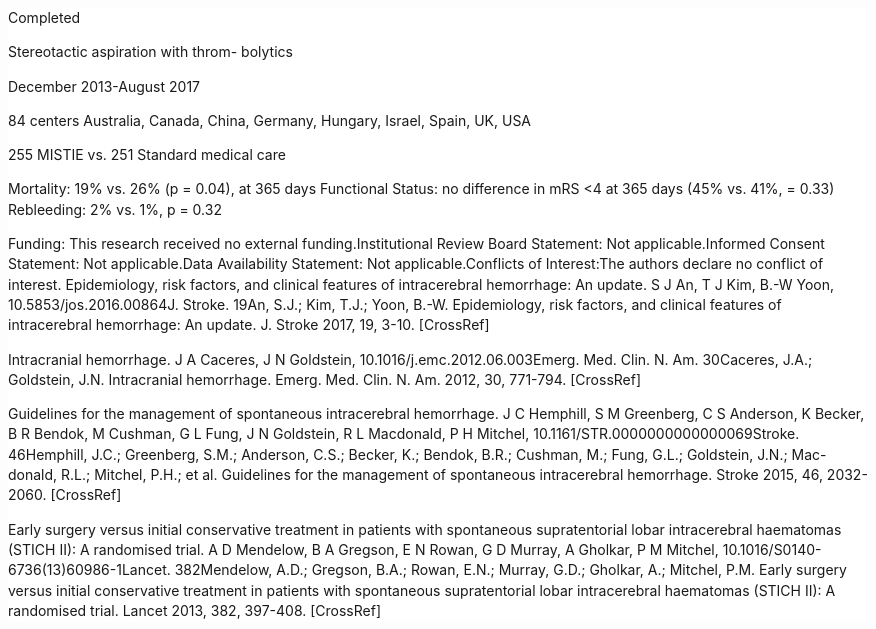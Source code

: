 Completed 

Stereotactic 
aspiration 
with throm-
bolytics 

December 
2013-August 
2017 

84 centers 
Australia, 
Canada, 
China, 
Germany, 
Hungary, 
Israel, Spain, 
UK, USA 

255 MISTIE 
vs. 
251 Standard 
medical care 

Mortality: 
19% vs. 26% (p = 0.04), at 365 days 
Functional Status: 
no difference in mRS <4 at 365 days 
(45% vs. 41%, = 0.33) 
Rebleeding: 
2% vs. 1%, p = 0.32 

Funding: This research received no external funding.Institutional Review Board Statement: Not applicable.Informed Consent Statement: Not applicable.Data Availability Statement: Not applicable.Conflicts of Interest:The authors declare no conflict of interest.
Epidemiology, risk factors, and clinical features of intracerebral hemorrhage: An update. S J An, T J Kim, B.-W Yoon, 10.5853/jos.2016.00864J. Stroke. 19An, S.J.; Kim, T.J.; Yoon, B.-W. Epidemiology, risk factors, and clinical features of intracerebral hemorrhage: An update. J. Stroke 2017, 19, 3-10. [CrossRef]

Intracranial hemorrhage. J A Caceres, J N Goldstein, 10.1016/j.emc.2012.06.003Emerg. Med. Clin. N. Am. 30Caceres, J.A.; Goldstein, J.N. Intracranial hemorrhage. Emerg. Med. Clin. N. Am. 2012, 30, 771-794. [CrossRef]

Guidelines for the management of spontaneous intracerebral hemorrhage. J C Hemphill, S M Greenberg, C S Anderson, K Becker, B R Bendok, M Cushman, G L Fung, J N Goldstein, R L Macdonald, P H Mitchel, 10.1161/STR.0000000000000069Stroke. 46Hemphill, J.C.; Greenberg, S.M.; Anderson, C.S.; Becker, K.; Bendok, B.R.; Cushman, M.; Fung, G.L.; Goldstein, J.N.; Mac- donald, R.L.; Mitchel, P.H.; et al. Guidelines for the management of spontaneous intracerebral hemorrhage. Stroke 2015, 46, 2032-2060. [CrossRef]

Early surgery versus initial conservative treatment in patients with spontaneous supratentorial lobar intracerebral haematomas (STICH II): A randomised trial. A D Mendelow, B A Gregson, E N Rowan, G D Murray, A Gholkar, P M Mitchel, 10.1016/S0140-6736(13)60986-1Lancet. 382Mendelow, A.D.; Gregson, B.A.; Rowan, E.N.; Murray, G.D.; Gholkar, A.; Mitchel, P.M. Early surgery versus initial conservative treatment in patients with spontaneous supratentorial lobar intracerebral haematomas (STICH II): A randomised trial. Lancet 2013, 382, 397-408. [CrossRef]
